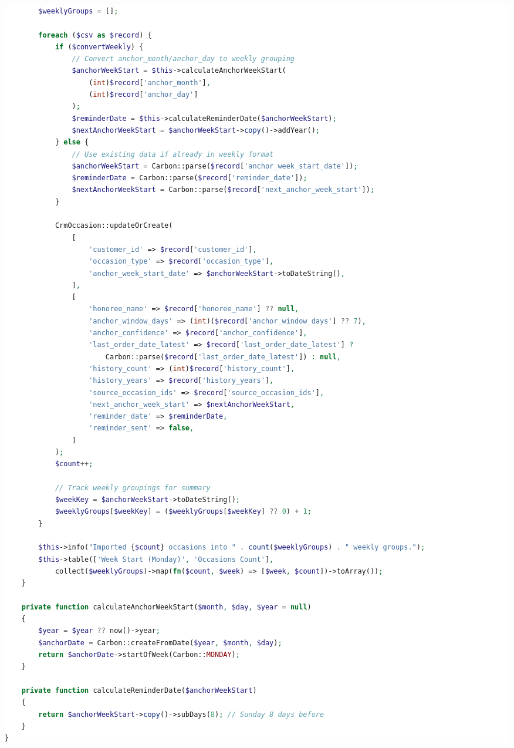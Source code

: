 ```php
        $weeklyGroups = [];
        
        foreach ($csv as $record) {
            if ($convertWeekly) {
                // Convert anchor_month/anchor_day to weekly grouping
                $anchorWeekStart = $this->calculateAnchorWeekStart(
                    (int)$record['anchor_month'], 
                    (int)$record['anchor_day']
                );
                $reminderDate = $this->calculateReminderDate($anchorWeekStart);
                $nextAnchorWeekStart = $anchorWeekStart->copy()->addYear();
            } else {
                // Use existing data if already in weekly format
                $anchorWeekStart = Carbon::parse($record['anchor_week_start_date']);
                $reminderDate = Carbon::parse($record['reminder_date']);
                $nextAnchorWeekStart = Carbon::parse($record['next_anchor_week_start']);
            }
            
            CrmOccasion::updateOrCreate(
                [
                    'customer_id' => $record['customer_id'],
                    'occasion_type' => $record['occasion_type'],
                    'anchor_week_start_date' => $anchorWeekStart->toDateString(),
                ],
                [
                    'honoree_name' => $record['honoree_name'] ?? null,
                    'anchor_window_days' => (int)($record['anchor_window_days'] ?? 7),
                    'anchor_confidence' => $record['anchor_confidence'],
                    'last_order_date_latest' => $record['last_order_date_latest'] ? 
                        Carbon::parse($record['last_order_date_latest']) : null,
                    'history_count' => (int)$record['history_count'],
                    'history_years' => $record['history_years'],
                    'source_occasion_ids' => $record['source_occasion_ids'],
                    'next_anchor_week_start' => $nextAnchorWeekStart,
                    'reminder_date' => $reminderDate,
                    'reminder_sent' => false,
                ]
            );
            $count++;
            
            // Track weekly groupings for summary
            $weekKey = $anchorWeekStart->toDateString();
            $weeklyGroups[$weekKey] = ($weeklyGroups[$weekKey] ?? 0) + 1;
        }
        
        $this->info("Imported {$count} occasions into " . count($weeklyGroups) . " weekly groups.");
        $this->table(['Week Start (Monday)', 'Occasions Count'], 
            collect($weeklyGroups)->map(fn($count, $week) => [$week, $count])->toArray());
    }
    
    private function calculateAnchorWeekStart($month, $day, $year = null)
    {
        $year = $year ?? now()->year;
        $anchorDate = Carbon::createFromDate($year, $month, $day);
        return $anchorDate->startOfWeek(Carbon::MONDAY);
    }
    
    private function calculateReminderDate($anchorWeekStart)
    {
        return $anchorWeekStart->copy()->subDays(8); // Sunday 8 days before
    }
}
```